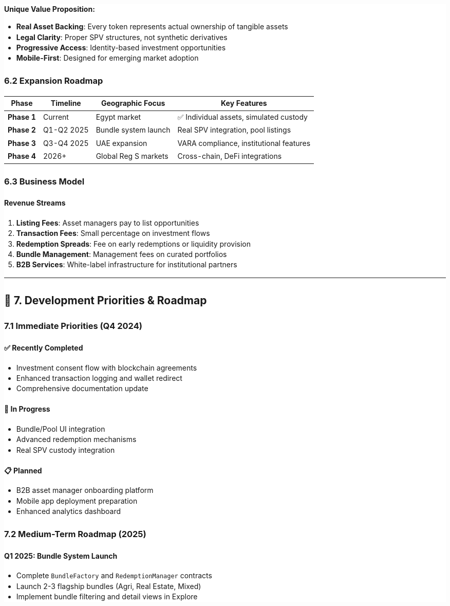**Unique Value Proposition:**
- **Real Asset Backing**: Every token represents actual ownership of tangible assets
- **Legal Clarity**: Proper SPV structures, not synthetic derivatives
- **Progressive Access**: Identity-based investment opportunities
- **Mobile-First**: Designed for emerging market adoption

### **6.2 Expansion Roadmap**

| Phase | Timeline | Geographic Focus | Key Features |
|-------|----------|------------------|--------------|
| **Phase 1** | Current | Egypt market | ✅ Individual assets, simulated custody |
| **Phase 2** | Q1-Q2 2025 | Bundle system launch | Real SPV integration, pool listings |
| **Phase 3** | Q3-Q4 2025 | UAE expansion | VARA compliance, institutional features |
| **Phase 4** | 2026+ | Global Reg S markets | Cross-chain, DeFi integrations |

### **6.3 Business Model**

#### **Revenue Streams**
1. **Listing Fees**: Asset managers pay to list opportunities
2. **Transaction Fees**: Small percentage on investment flows
3. **Redemption Spreads**: Fee on early redemptions or liquidity provision
4. **Bundle Management**: Management fees on curated portfolios
5. **B2B Services**: White-label infrastructure for institutional partners

---

## 🚀 **7. Development Priorities & Roadmap**

### **7.1 Immediate Priorities (Q4 2024)**

#### **✅ Recently Completed**
- Investment consent flow with blockchain agreements
- Enhanced transaction logging and wallet redirect
- Comprehensive documentation update

#### **🚧 In Progress**
- Bundle/Pool UI integration
- Advanced redemption mechanisms
- Real SPV custody integration

#### **📋 Planned**
- B2B asset manager onboarding platform
- Mobile app deployment preparation
- Enhanced analytics dashboard

### **7.2 Medium-Term Roadmap (2025)**

#### **Q1 2025: Bundle System Launch**
- Complete `BundleFactory` and `RedemptionManager` contracts
- Launch 2-3 flagship bundles (Agri, Real Estate, Mixed)
- Implement bundle filtering and detail views in Explore
